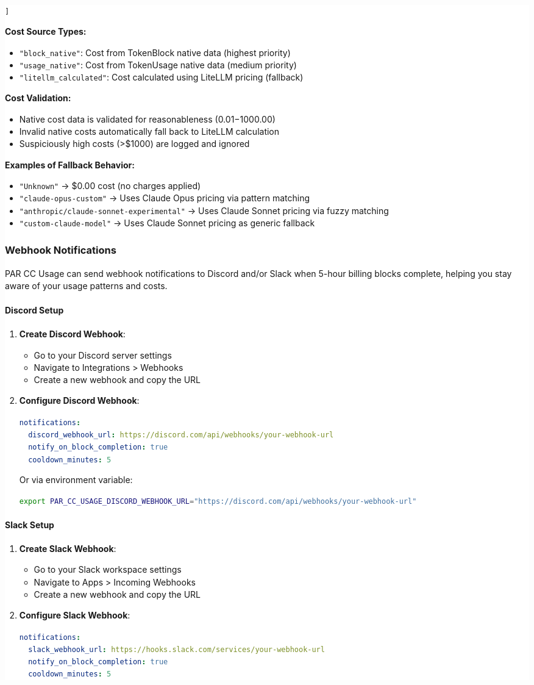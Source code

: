 ```bash
]
```

**Cost Source Types:**
- `"block_native"`: Cost from TokenBlock native data (highest priority)
- `"usage_native"`: Cost from TokenUsage native data (medium priority)  
- `"litellm_calculated"`: Cost calculated using LiteLLM pricing (fallback)

**Cost Validation:**
- Native cost data is validated for reasonableness ($0.01-$1000.00)
- Invalid native costs automatically fall back to LiteLLM calculation
- Suspiciously high costs (>$1000) are logged and ignored

**Examples of Fallback Behavior:**
- `"Unknown"` → $0.00 cost (no charges applied)
- `"claude-opus-custom"` → Uses Claude Opus pricing via pattern matching
- `"anthropic/claude-sonnet-experimental"` → Uses Claude Sonnet pricing via fuzzy matching
- `"custom-claude-model"` → Uses Claude Sonnet pricing as generic fallback

### Webhook Notifications

PAR CC Usage can send webhook notifications to Discord and/or Slack when 5-hour billing blocks complete, helping you stay aware of your usage patterns and costs.

#### Discord Setup

1. **Create Discord Webhook**:
   - Go to your Discord server settings
   - Navigate to Integrations > Webhooks
   - Create a new webhook and copy the URL

2. **Configure Discord Webhook**:
   ```yaml
   notifications:
     discord_webhook_url: https://discord.com/api/webhooks/your-webhook-url
     notify_on_block_completion: true
     cooldown_minutes: 5
   ```

   Or via environment variable:
   ```bash
   export PAR_CC_USAGE_DISCORD_WEBHOOK_URL="https://discord.com/api/webhooks/your-webhook-url"
   ```

#### Slack Setup

1. **Create Slack Webhook**:
   - Go to your Slack workspace settings
   - Navigate to Apps > Incoming Webhooks
   - Create a new webhook and copy the URL

2. **Configure Slack Webhook**:
   ```yaml
   notifications:
     slack_webhook_url: https://hooks.slack.com/services/your-webhook-url
     notify_on_block_completion: true
     cooldown_minutes: 5
   ```
